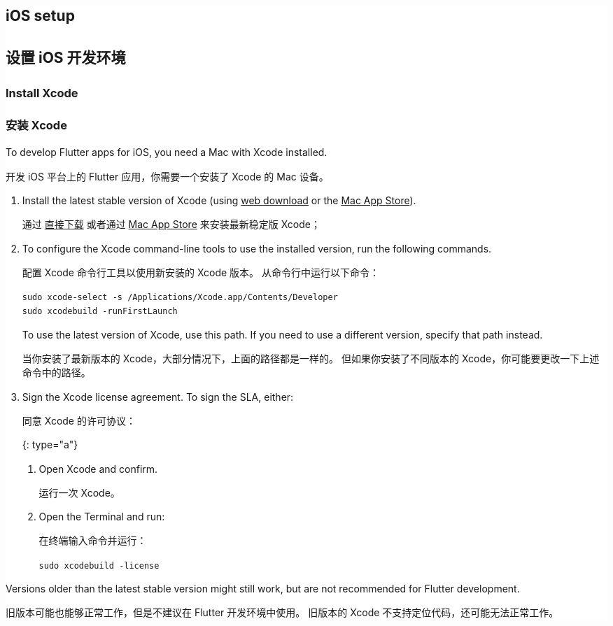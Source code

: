 ## iOS setup

## 设置 iOS 开发环境

### Install Xcode

### 安装 Xcode

To develop Flutter apps for iOS, you need a Mac with Xcode installed.

开发 iOS 平台上的 Flutter 应用，你需要一个安装了 Xcode 的 Mac 设备。

 1. Install the latest stable version of Xcode
    (using [web download][] or the [Mac App Store][]).

    通过 [直接下载][web download] 或者通过 [Mac App Store][]
    来安装最新稳定版 Xcode；

 1. To configure the Xcode command-line tools to use the
    installed version, run the following commands.

    配置 Xcode 命令行工具以使用新安装的 Xcode 版本。
    从命令行中运行以下命令：

    ```console
    sudo xcode-select -s /Applications/Xcode.app/Contents/Developer
    sudo xcodebuild -runFirstLaunch
    ```

    To use the latest version of Xcode, use this path.
    If you need to use a different version, specify that path instead.

    当你安装了最新版本的 Xcode，大部分情况下，上面的路径都是一样的。
    但如果你安装了不同版本的 Xcode，你可能要更改一下上述命令中的路径。

 1. Sign the Xcode license agreement.
    To sign the SLA, either:

    同意 Xcode 的许可协议：

    {: type="a"}
    1. Open Xcode and confirm.

       运行一次 Xcode。

    1. Open the Terminal and run:

       在终端输入命令并运行：

       ```console
       sudo xcodebuild -license
       ```

Versions older than the latest stable version might still work,
but are not recommended for Flutter development.

旧版本可能也能够正常工作，但是不建议在 Flutter 开发环境中使用。
旧版本的 Xcode 不支持定位代码，还可能无法正常工作。


[Apple ID]: https://support.apple.com/en-us/HT204316
[Check the app's Bundle ID]: /assets/images/docs/setup/xcode-unique-bundle-id.png
[Choosing a Membership]: {{site.apple-dev}}/support/compare-memberships
[Mac App Store]: https://itunes.apple.com/us/app/xcode/id497799835
[Flutter plugins]: /packages-and-plugins/developing-packages#types
[Install and set up CocoaPods]: https://guides.cocoapods.org/using/getting-started.html#installation
[Trust Mac]: /assets/images/docs/setup/trust-computer.png
[web download]: {{site.apple-dev}}/xcode/
[Xcode account add]: /assets/images/docs/setup/xcode-account.png
[Apple Silicon Mac]: https://support.apple.com/en-us/HT211814
[Developer Mode]: {{site.apple-dev}}/documentation/xcode/enabling-developer-mode-on-a-device
[Apple's Developer Forums]: {{site.apple-dev}}/forums/
[Debugging your add-to-app module]: /add-to-app/debugging/#wireless-debugging
[Apple's documentation on pairing a wireless device with Xcode]: https://help.apple.com/xcode/mac/9.0/index.html?localePath=en.lproj#/devbc48d1bad
[Apple Developer]: {{site.apple-dev}}/programs/
[Apple Developer Account]: {{site.apple-dev}}/account
[Apple's documentation on installing Simulators]: {{site.apple-dev}}/documentation/xcode/installing-additional-simulator-runtimes